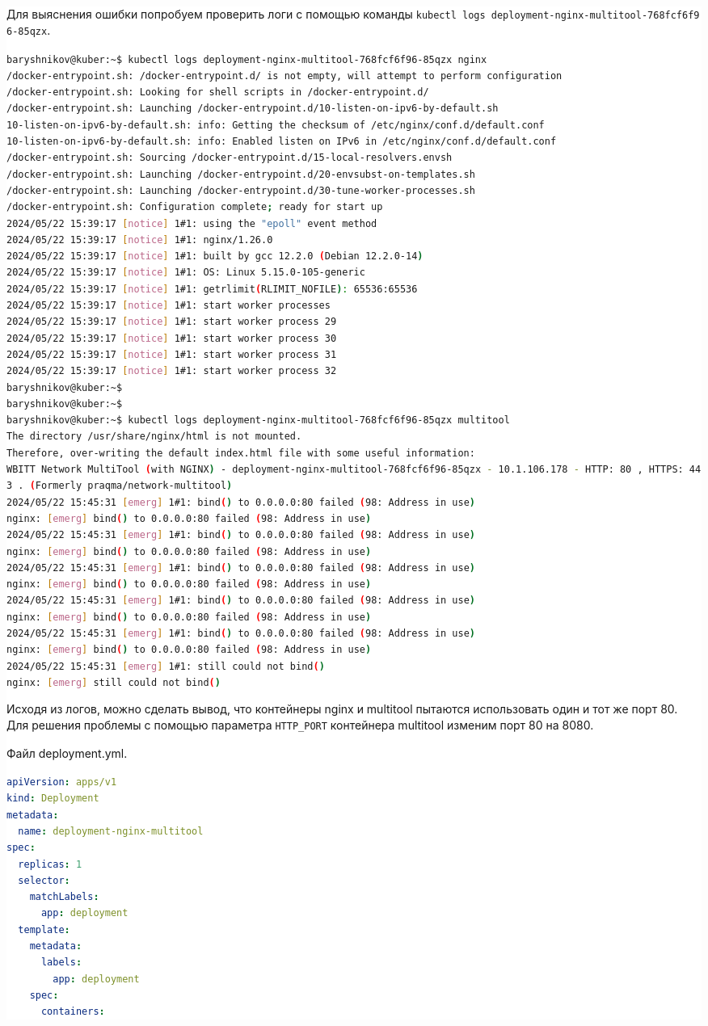 Для выяснения ошибки попробуем проверить логи с помощью команды `kubectl logs deployment-nginx-multitool-768fcf6f96-85qzx`.
```bash
baryshnikov@kuber:~$ kubectl logs deployment-nginx-multitool-768fcf6f96-85qzx nginx
/docker-entrypoint.sh: /docker-entrypoint.d/ is not empty, will attempt to perform configuration
/docker-entrypoint.sh: Looking for shell scripts in /docker-entrypoint.d/
/docker-entrypoint.sh: Launching /docker-entrypoint.d/10-listen-on-ipv6-by-default.sh
10-listen-on-ipv6-by-default.sh: info: Getting the checksum of /etc/nginx/conf.d/default.conf
10-listen-on-ipv6-by-default.sh: info: Enabled listen on IPv6 in /etc/nginx/conf.d/default.conf
/docker-entrypoint.sh: Sourcing /docker-entrypoint.d/15-local-resolvers.envsh
/docker-entrypoint.sh: Launching /docker-entrypoint.d/20-envsubst-on-templates.sh
/docker-entrypoint.sh: Launching /docker-entrypoint.d/30-tune-worker-processes.sh
/docker-entrypoint.sh: Configuration complete; ready for start up
2024/05/22 15:39:17 [notice] 1#1: using the "epoll" event method
2024/05/22 15:39:17 [notice] 1#1: nginx/1.26.0
2024/05/22 15:39:17 [notice] 1#1: built by gcc 12.2.0 (Debian 12.2.0-14)
2024/05/22 15:39:17 [notice] 1#1: OS: Linux 5.15.0-105-generic
2024/05/22 15:39:17 [notice] 1#1: getrlimit(RLIMIT_NOFILE): 65536:65536
2024/05/22 15:39:17 [notice] 1#1: start worker processes
2024/05/22 15:39:17 [notice] 1#1: start worker process 29
2024/05/22 15:39:17 [notice] 1#1: start worker process 30
2024/05/22 15:39:17 [notice] 1#1: start worker process 31
2024/05/22 15:39:17 [notice] 1#1: start worker process 32
baryshnikov@kuber:~$
baryshnikov@kuber:~$
baryshnikov@kuber:~$ kubectl logs deployment-nginx-multitool-768fcf6f96-85qzx multitool
The directory /usr/share/nginx/html is not mounted.
Therefore, over-writing the default index.html file with some useful information:
WBITT Network MultiTool (with NGINX) - deployment-nginx-multitool-768fcf6f96-85qzx - 10.1.106.178 - HTTP: 80 , HTTPS: 443 . (Formerly praqma/network-multitool)
2024/05/22 15:45:31 [emerg] 1#1: bind() to 0.0.0.0:80 failed (98: Address in use)
nginx: [emerg] bind() to 0.0.0.0:80 failed (98: Address in use)
2024/05/22 15:45:31 [emerg] 1#1: bind() to 0.0.0.0:80 failed (98: Address in use)
nginx: [emerg] bind() to 0.0.0.0:80 failed (98: Address in use)
2024/05/22 15:45:31 [emerg] 1#1: bind() to 0.0.0.0:80 failed (98: Address in use)
nginx: [emerg] bind() to 0.0.0.0:80 failed (98: Address in use)
2024/05/22 15:45:31 [emerg] 1#1: bind() to 0.0.0.0:80 failed (98: Address in use)
nginx: [emerg] bind() to 0.0.0.0:80 failed (98: Address in use)
2024/05/22 15:45:31 [emerg] 1#1: bind() to 0.0.0.0:80 failed (98: Address in use)
nginx: [emerg] bind() to 0.0.0.0:80 failed (98: Address in use)
2024/05/22 15:45:31 [emerg] 1#1: still could not bind()
nginx: [emerg] still could not bind()
```

Исходя из логов, можно сделать вывод, что контейнеры nginx и multitool пытаются использовать один и тот же порт 80.  
Для решения проблемы с помощью параметра `HTTP_PORT` контейнера multitool изменим порт 80 на 8080.

Файл deployment.yml.
```yml
apiVersion: apps/v1
kind: Deployment
metadata:
  name: deployment-nginx-multitool
spec:
  replicas: 1
  selector:
    matchLabels:
      app: deployment
  template:
    metadata:
      labels:
        app: deployment
    spec:
      containers:
```